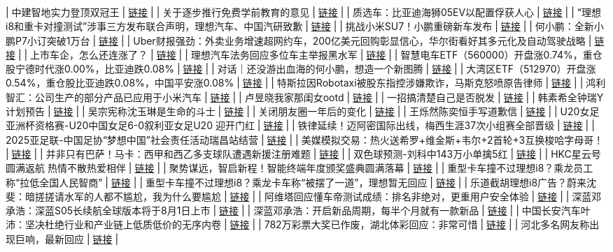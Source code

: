 | 中建智地实力登顶双冠王 | [链接](https://bj.leju.com/news/2025-07-03/07447346084545852387877.shtml) |
| 关于逐步推行免费学前教育的意见 | [链接](https://edu.sina.com.cn/) |
| 质选车：比亚迪海狮05EV以配置俘获人心 | [链接](https://auto.sina.com.cn/zz/hy/2025-08-07/detail-infkcfie6019369.shtml) |
| “理想i8和重卡对撞测试”涉事三方发布联合声明，理想汽车、中国汽研致歉 | [链接](https://finance.sina.com.cn/roll/2025-08-06/doc-infkacvs6591462.shtml) |
| 挑战小米SU7！小鹏重磅新车发布 | [链接](https://finance.sina.com.cn/stock/relnews/hk/2025-08-06/doc-infkacvn8223285.shtml) |
| 何小鹏：全新小鹏P7小订突破1万台 | [链接](https://finance.sina.com.cn/jjxw/2025-08-06/doc-infkacvq9828249.shtml) |
| Uber财报强劲：外卖业务增速超网约车，200亿美元回购彰显信心，华尔街看好其多元化及自动驾驶战略 | [链接](https://finance.sina.com.cn/stock/t/2025-08-07/doc-infkcmra5941319.shtml) |
| 上市车企，怎么还连涨了？ | [链接](https://k.sina.com.cn/article_5977244611_1644583c300101wr0y.html?from=finance&subch=astocks) |
| 理想汽车法务回应多位车主举报黑水军 | [链接](https://finance.sina.com.cn/7x24/2025-08-07/doc-infkcmrf4678658.shtml) |
| 智慧电车ETF（560000）开盘涨0.74%，重仓股宁德时代涨0.00%，比亚迪跌0.08% | [链接](https://finance.sina.com.cn/money/fund/aiassistant/etfkp/2025-08-07/doc-infkcmre0099928.shtml) |
| 对话｜还没游出血海的何小鹏，想造一个新图腾 | [链接](https://finance.sina.com.cn/stock/t/2025-08-07/doc-infkcmqy9166313.shtml) |
| 大湾区ETF（512970）开盘涨0.54%，重仓股比亚迪跌0.08%，中国平安涨0.08% | [链接](https://finance.sina.com.cn/money/fund/aiassistant/etfkp/2025-08-07/doc-infkcmrf4677473.shtml) |
| 特斯拉因Robotaxi被股东指控涉嫌欺诈，马斯克怒喷原告律师 | [链接](https://finance.sina.com.cn/tech/roll/2025-08-07/doc-infizakh1132354.shtml) |
| 鸿利智汇：公司生产的部分产品已应用于小米汽车 | [链接](https://k.sina.com.cn/article_5953740931_162dee08306701wqu6.html?from=auto) |
| 卢昱晓我家那闺女ootd | [链接](https://s.weibo.com/weibo?q=%E5%8D%A2%E6%98%B1%E6%99%93%E6%88%91%E5%AE%B6%E9%82%A3%E9%97%BA%E5%A5%B3ootd) |
| 一招搞清楚自己是否脱发 | [链接](https://s.weibo.com/weibo?q=%23%E4%B8%80%E6%8B%9B%E6%90%9E%E6%B8%85%E6%A5%9A%E8%87%AA%E5%B7%B1%E6%98%AF%E5%90%A6%E8%84%B1%E5%8F%91%23) |
| 韩素希全钟瑞Y计划预告 | [链接](https://weibo.com/1642591402/PEFqevMf3) |
| 吴宗宪称沈玉琳是生命的斗士 | [链接](https://weibo.com/1642591402/PEFec7ce6) |
| 关闭朋友圈一年后的变化 | [链接](https://weibo.com/1642591402/PEF20xHR6) |
| 王烁然陈奕恒手写道歉信 | [链接](https://weibo.com/1642591402/PECfzlVft) |
| U20女足亚洲杯资格赛-U20中国女足6-0叙利亚女足U20 迎开门红 | [链接](https://k.sina.com.cn/article_2018499075_784fda0302002g89i.html?from=sports&subch=osport) |
| 铁律延续！迈阿密国际出线，梅西生涯37次小组赛全部晋级 | [链接](https://k.sina.com.cn/article_2018499075_784fda0302002g8rm.html?from=sports&subch=osport) |
| 2025亚足联-中国足协“梦想中国”社会责任活动瑞昌站结营 | [链接](https://k.sina.com.cn/article_2018499075_784fda0302002g8ri.html?from=sports&subch=osport) |
| 美媒模拟交易：热火送希罗+维金斯+韦尔+2首轮+3互换梭哈字母哥！ | [链接](https://k.sina.com.cn/article_2018499075_784fda0302002g8re.html?from=sports&subch=osport) |
| 并非只有巴萨！马卡：西甲和西乙多支球队遭遇新援注册难题 | [链接](https://k.sina.com.cn/article_2018499075_784fda0302002g8ra.html?from=sports&subch=osport) |
| 双色球预测-刘科中143万小单擒5红 | [链接](https://lottery.sina.com.cn/number/?from=xw) |
| HKC星云号圆满返航 热情不散热爱相伴 | [链接](http://games.sina.com.cn/news/yw/2025-08-06/esports-infiztfw6772503.shtml) |
| 聚势谋远，智启新程！智能终端年度颁奖盛典圆满落幕 | [链接](http://games.sina.com.cn/t/n/2025-08-05/nfiwxme7959987.shtml) |
| 重型卡车撞不过理想i8？乘龙员工称“拉低全国人民智商” | [链接](https://finance.sina.com.cn/nextauto/hydt/2025-07-31/doc-infiiyiu7411156.shtml) |
| 重型卡车撞不过理想i8？乘龙卡车称“被摆了一道”，理想暂无回应 | [链接](https://finance.sina.com.cn/nextauto/hydt/2025-07-31/doc-infiitzy9225832.shtml) |
| 乐道截胡理想i8广告？蔚来沈斐：暗搓搓请水军的人都不尴尬，我为什么要尴尬 | [链接](https://finance.sina.com.cn/nextauto/hydt/2025-07-31/doc-infiipua9320046.shtml) |
| 阿维塔回应懂车帝测试成绩：排名非绝对，更重用户安全体验 | [链接](https://finance.sina.com.cn/nextauto/hydt/2025-07-30/doc-infihnhm3516115.shtml) |
| 深蓝邓承浩：深蓝S05长续航全球版本将于8月1日上市 | [链接](https://finance.sina.com.cn/nextauto/hydt/2025-07-30/doc-infifvku8384118.shtml) |
| 深蓝邓承浩：开启新品周期，每半个月就有一款新品 | [链接](https://finance.sina.com.cn/nextauto/hydt/2025-07-30/doc-infifvku8383346.shtml) |
| 中国长安汽车叶沛：坚决杜绝行业和产业链上低质低价的无序内卷 | [链接](https://finance.sina.com.cn/nextauto/hydt/2025-07-30/doc-infifvku8341122.shtml) |
| 782万彩票大奖已作废，湖北体彩回应：非常可惜 | [链接](https://news.sina.com.cn/s/2025-08-07/doc-infkcfia9271038.shtml) |
| 河北多名网友称出现巨响，最新回应 | [链接](https://news.sina.com.cn/s/2025-08-07/doc-infkcfii4754150.shtml) |